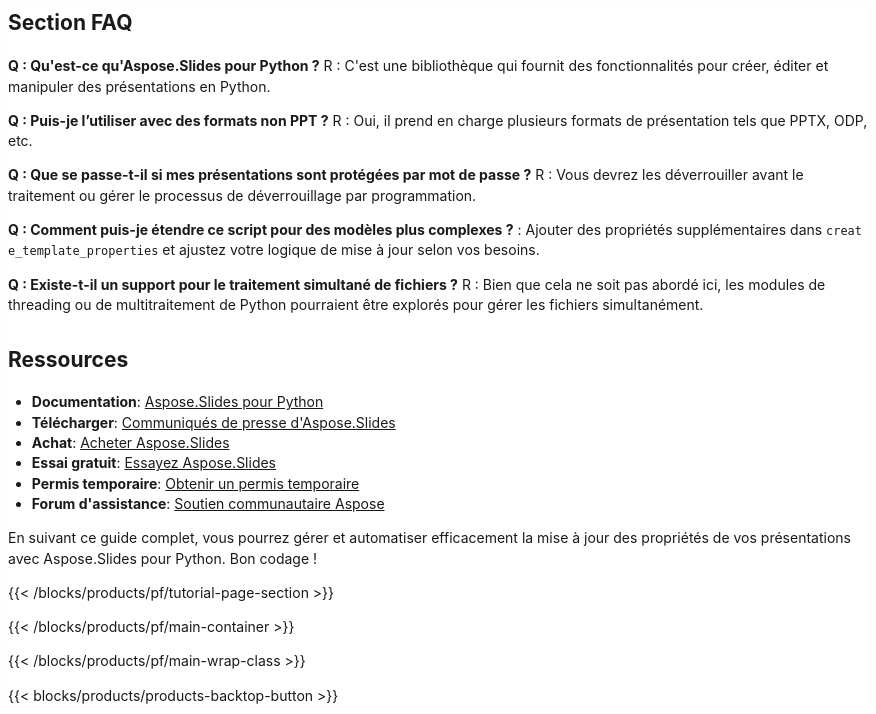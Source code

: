 ## Section FAQ
**Q : Qu'est-ce qu'Aspose.Slides pour Python ?**
R : C'est une bibliothèque qui fournit des fonctionnalités pour créer, éditer et manipuler des présentations en Python.

**Q : Puis-je l’utiliser avec des formats non PPT ?**
R : Oui, il prend en charge plusieurs formats de présentation tels que PPTX, ODP, etc.

**Q : Que se passe-t-il si mes présentations sont protégées par mot de passe ?**
R : Vous devrez les déverrouiller avant le traitement ou gérer le processus de déverrouillage par programmation.

**Q : Comment puis-je étendre ce script pour des modèles plus complexes ?**
: Ajouter des propriétés supplémentaires dans `create_template_properties` et ajustez votre logique de mise à jour selon vos besoins.

**Q : Existe-t-il un support pour le traitement simultané de fichiers ?**
R : Bien que cela ne soit pas abordé ici, les modules de threading ou de multitraitement de Python pourraient être explorés pour gérer les fichiers simultanément.

## Ressources
- **Documentation**: [Aspose.Slides pour Python](https://reference.aspose.com/slides/python-net/)
- **Télécharger**: [Communiqués de presse d'Aspose.Slides](https://releases.aspose.com/slides/python-net/)
- **Achat**: [Acheter Aspose.Slides](https://purchase.aspose.com/buy)
- **Essai gratuit**: [Essayez Aspose.Slides](https://releases.aspose.com/slides/python-net/)
- **Permis temporaire**: [Obtenir un permis temporaire](https://purchase.aspose.com/temporary-license/)
- **Forum d'assistance**: [Soutien communautaire Aspose](https://forum.aspose.com/c/slides/11)

En suivant ce guide complet, vous pourrez gérer et automatiser efficacement la mise à jour des propriétés de vos présentations avec Aspose.Slides pour Python. Bon codage !

{{< /blocks/products/pf/tutorial-page-section >}}

{{< /blocks/products/pf/main-container >}}

{{< /blocks/products/pf/main-wrap-class >}}

{{< blocks/products/products-backtop-button >}}